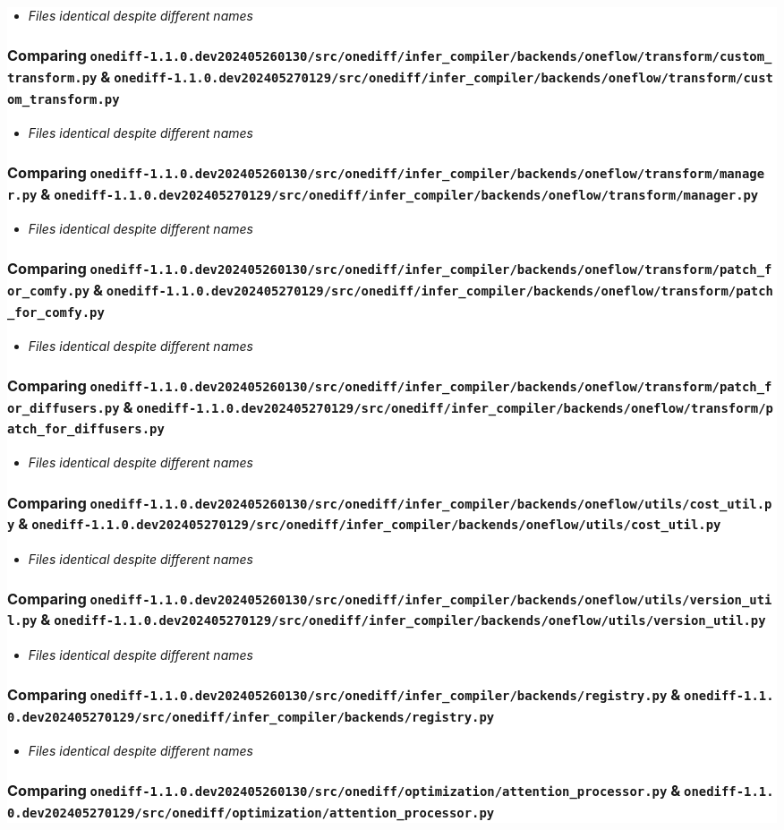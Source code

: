  * *Files identical despite different names*

### Comparing `onediff-1.1.0.dev202405260130/src/onediff/infer_compiler/backends/oneflow/transform/custom_transform.py` & `onediff-1.1.0.dev202405270129/src/onediff/infer_compiler/backends/oneflow/transform/custom_transform.py`

 * *Files identical despite different names*

### Comparing `onediff-1.1.0.dev202405260130/src/onediff/infer_compiler/backends/oneflow/transform/manager.py` & `onediff-1.1.0.dev202405270129/src/onediff/infer_compiler/backends/oneflow/transform/manager.py`

 * *Files identical despite different names*

### Comparing `onediff-1.1.0.dev202405260130/src/onediff/infer_compiler/backends/oneflow/transform/patch_for_comfy.py` & `onediff-1.1.0.dev202405270129/src/onediff/infer_compiler/backends/oneflow/transform/patch_for_comfy.py`

 * *Files identical despite different names*

### Comparing `onediff-1.1.0.dev202405260130/src/onediff/infer_compiler/backends/oneflow/transform/patch_for_diffusers.py` & `onediff-1.1.0.dev202405270129/src/onediff/infer_compiler/backends/oneflow/transform/patch_for_diffusers.py`

 * *Files identical despite different names*

### Comparing `onediff-1.1.0.dev202405260130/src/onediff/infer_compiler/backends/oneflow/utils/cost_util.py` & `onediff-1.1.0.dev202405270129/src/onediff/infer_compiler/backends/oneflow/utils/cost_util.py`

 * *Files identical despite different names*

### Comparing `onediff-1.1.0.dev202405260130/src/onediff/infer_compiler/backends/oneflow/utils/version_util.py` & `onediff-1.1.0.dev202405270129/src/onediff/infer_compiler/backends/oneflow/utils/version_util.py`

 * *Files identical despite different names*

### Comparing `onediff-1.1.0.dev202405260130/src/onediff/infer_compiler/backends/registry.py` & `onediff-1.1.0.dev202405270129/src/onediff/infer_compiler/backends/registry.py`

 * *Files identical despite different names*

### Comparing `onediff-1.1.0.dev202405260130/src/onediff/optimization/attention_processor.py` & `onediff-1.1.0.dev202405270129/src/onediff/optimization/attention_processor.py`
